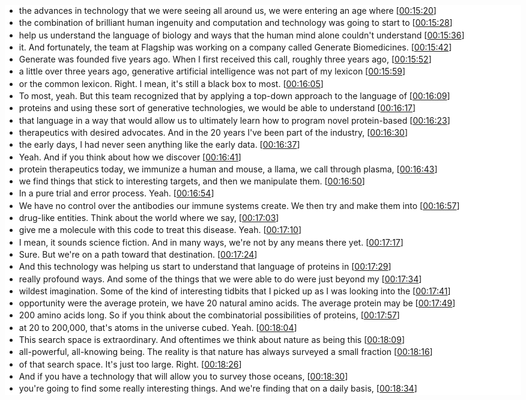 *  the advances in technology that we were seeing all around us, we were entering an age where [[00:15:20](https://www.youtube.com/watch?v=PYuzT7of3D8&t=920.6400000000001s)]
*  the combination of brilliant human ingenuity and computation and technology was going to start to [[00:15:28](https://www.youtube.com/watch?v=PYuzT7of3D8&t=928.5600000000001s)]
*  help us understand the language of biology and ways that the human mind alone couldn't understand [[00:15:36](https://www.youtube.com/watch?v=PYuzT7of3D8&t=936.96s)]
*  it. And fortunately, the team at Flagship was working on a company called Generate Biomedicines. [[00:15:42](https://www.youtube.com/watch?v=PYuzT7of3D8&t=942.08s)]
*  Generate was founded five years ago. When I first received this call, roughly three years ago, [[00:15:52](https://www.youtube.com/watch?v=PYuzT7of3D8&t=952.64s)]
*  a little over three years ago, generative artificial intelligence was not part of my lexicon [[00:15:59](https://www.youtube.com/watch?v=PYuzT7of3D8&t=959.12s)]
*  or the common lexicon. Right. I mean, it's still a black box to most. [[00:16:05](https://www.youtube.com/watch?v=PYuzT7of3D8&t=965.6s)]
*  To most, yeah. But this team recognized that by applying a top-down approach to the language of [[00:16:09](https://www.youtube.com/watch?v=PYuzT7of3D8&t=969.92s)]
*  proteins and using these sort of generative technologies, we would be able to understand [[00:16:17](https://www.youtube.com/watch?v=PYuzT7of3D8&t=977.84s)]
*  that language in a way that would allow us to ultimately learn how to program novel protein-based [[00:16:23](https://www.youtube.com/watch?v=PYuzT7of3D8&t=983.6s)]
*  therapeutics with desired advocates. And in the 20 years I've been part of the industry, [[00:16:30](https://www.youtube.com/watch?v=PYuzT7of3D8&t=990.4s)]
*  the early days, I had never seen anything like the early data. [[00:16:37](https://www.youtube.com/watch?v=PYuzT7of3D8&t=997.2s)]
*  Yeah. And if you think about how we discover [[00:16:41](https://www.youtube.com/watch?v=PYuzT7of3D8&t=1001.2800000000001s)]
*  protein therapeutics today, we immunize a human and mouse, a llama, we call through plasma, [[00:16:43](https://www.youtube.com/watch?v=PYuzT7of3D8&t=1003.68s)]
*  we find things that stick to interesting targets, and then we manipulate them. [[00:16:50](https://www.youtube.com/watch?v=PYuzT7of3D8&t=1010.16s)]
*  In a pure trial and error process. Yeah. [[00:16:54](https://www.youtube.com/watch?v=PYuzT7of3D8&t=1014.9599999999999s)]
*  We have no control over the antibodies our immune systems create. We then try and make them into [[00:16:57](https://www.youtube.com/watch?v=PYuzT7of3D8&t=1017.8399999999999s)]
*  drug-like entities. Think about the world where we say, [[00:17:03](https://www.youtube.com/watch?v=PYuzT7of3D8&t=1023.68s)]
*  give me a molecule with this code to treat this disease. Yeah. [[00:17:10](https://www.youtube.com/watch?v=PYuzT7of3D8&t=1030.32s)]
*  I mean, it sounds science fiction. And in many ways, we're not by any means there yet. [[00:17:17](https://www.youtube.com/watch?v=PYuzT7of3D8&t=1037.52s)]
*  Sure. But we're on a path toward that destination. [[00:17:24](https://www.youtube.com/watch?v=PYuzT7of3D8&t=1044.6399999999999s)]
*  And this technology was helping us start to understand that language of proteins in [[00:17:29](https://www.youtube.com/watch?v=PYuzT7of3D8&t=1049.04s)]
*  really profound ways. And some of the things that we were able to do were just beyond my [[00:17:34](https://www.youtube.com/watch?v=PYuzT7of3D8&t=1054.56s)]
*  wildest imagination. Some of the kind of interesting tidbits that I picked up as I was looking into the [[00:17:41](https://www.youtube.com/watch?v=PYuzT7of3D8&t=1061.36s)]
*  opportunity were the average protein, we have 20 natural amino acids. The average protein may be [[00:17:49](https://www.youtube.com/watch?v=PYuzT7of3D8&t=1069.44s)]
*  200 amino acids long. So if you think about the combinatorial possibilities of proteins, [[00:17:57](https://www.youtube.com/watch?v=PYuzT7of3D8&t=1077.92s)]
*  at 20 to 200,000, that's atoms in the universe cubed. Yeah. [[00:18:04](https://www.youtube.com/watch?v=PYuzT7of3D8&t=1084.0800000000002s)]
*  This search space is extraordinary. And oftentimes we think about nature as being this [[00:18:09](https://www.youtube.com/watch?v=PYuzT7of3D8&t=1089.6000000000001s)]
*  all-powerful, all-knowing being. The reality is that nature has always surveyed a small fraction [[00:18:16](https://www.youtube.com/watch?v=PYuzT7of3D8&t=1096.72s)]
*  of that search space. It's just too large. Right. [[00:18:26](https://www.youtube.com/watch?v=PYuzT7of3D8&t=1106.48s)]
*  And if you have a technology that will allow you to survey those oceans, [[00:18:30](https://www.youtube.com/watch?v=PYuzT7of3D8&t=1110.48s)]
*  you're going to find some really interesting things. And we're finding that on a daily basis, [[00:18:34](https://www.youtube.com/watch?v=PYuzT7of3D8&t=1114.56s)]
